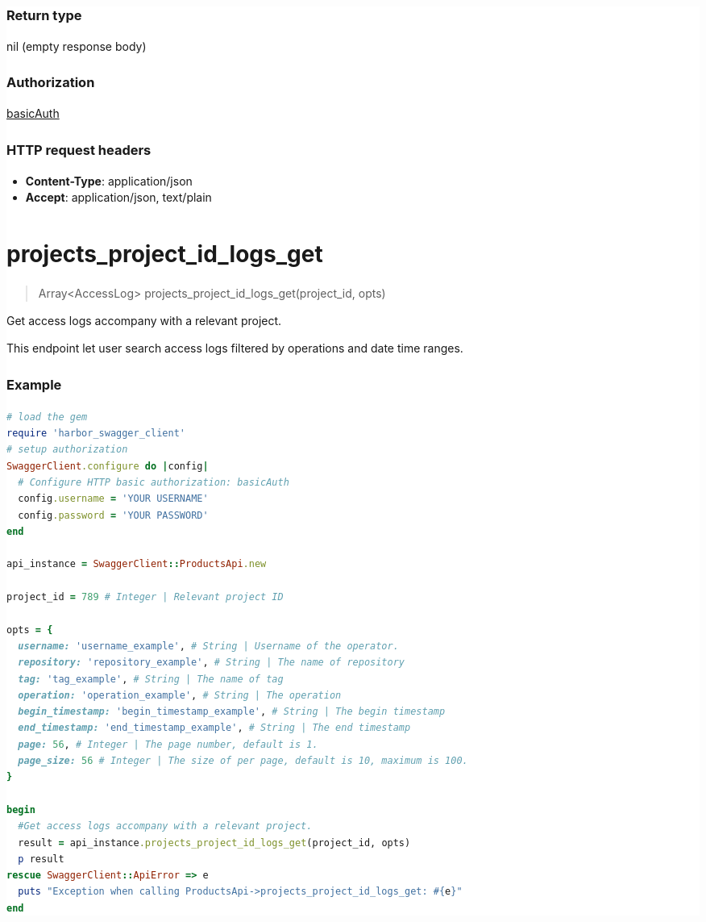 ### Return type

nil (empty response body)

### Authorization

[basicAuth](../README.md#basicAuth)

### HTTP request headers

 - **Content-Type**: application/json
 - **Accept**: application/json, text/plain



# **projects_project_id_logs_get**
> Array&lt;AccessLog&gt; projects_project_id_logs_get(project_id, opts)

Get access logs accompany with a relevant project.

This endpoint let user search access logs filtered by operations and date time ranges. 

### Example
```ruby
# load the gem
require 'harbor_swagger_client'
# setup authorization
SwaggerClient.configure do |config|
  # Configure HTTP basic authorization: basicAuth
  config.username = 'YOUR USERNAME'
  config.password = 'YOUR PASSWORD'
end

api_instance = SwaggerClient::ProductsApi.new

project_id = 789 # Integer | Relevant project ID

opts = { 
  username: 'username_example', # String | Username of the operator.
  repository: 'repository_example', # String | The name of repository
  tag: 'tag_example', # String | The name of tag
  operation: 'operation_example', # String | The operation
  begin_timestamp: 'begin_timestamp_example', # String | The begin timestamp
  end_timestamp: 'end_timestamp_example', # String | The end timestamp
  page: 56, # Integer | The page number, default is 1.
  page_size: 56 # Integer | The size of per page, default is 10, maximum is 100.
}

begin
  #Get access logs accompany with a relevant project.
  result = api_instance.projects_project_id_logs_get(project_id, opts)
  p result
rescue SwaggerClient::ApiError => e
  puts "Exception when calling ProductsApi->projects_project_id_logs_get: #{e}"
end
```
